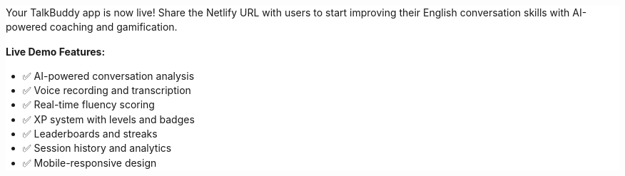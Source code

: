 Your TalkBuddy app is now live! Share the Netlify URL with users to start improving their English conversation skills with AI-powered coaching and gamification.

**Live Demo Features:**
- ✅ AI-powered conversation analysis
- ✅ Voice recording and transcription  
- ✅ Real-time fluency scoring
- ✅ XP system with levels and badges
- ✅ Leaderboards and streaks
- ✅ Session history and analytics
- ✅ Mobile-responsive design
